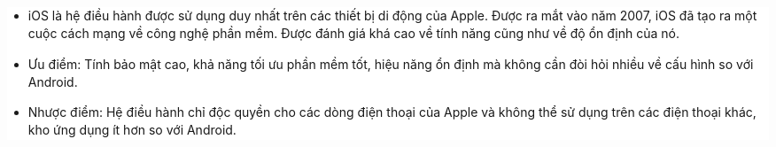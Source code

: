 - iOS là hệ điều hành được sử dụng duy nhất trên các thiết bị di động của Apple. Được ra mắt vào năm 2007, iOS đã tạo ra một cuộc cách mạng về công nghệ phần mềm. Được đánh giá khá cao về tính năng cũng như về độ ổn định của nó.

- Ưu điểm: Tính bảo mật cao, khả năng tối ưu phần mềm tốt, hiệu năng ổn định mà không cần đòi hỏi nhiều về cấu hình so với Android.

- Nhược điểm: Hệ điều hành chỉ độc quyền cho các dòng điện thoại của Apple và không thể sử dụng trên các điện thoại khác, kho ứng dụng ít hơn so với Android.

